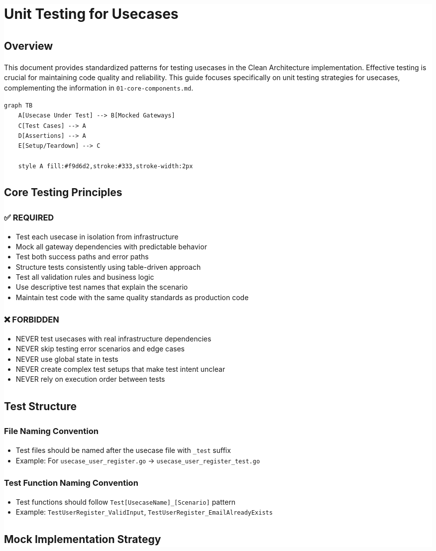 # Unit Testing for Usecases

## Overview
This document provides standardized patterns for testing usecases in the Clean Architecture implementation. Effective testing is crucial for maintaining code quality and reliability. This guide focuses specifically on unit testing strategies for usecases, complementing the information in `01-core-components.md`.

```mermaid
graph TB
    A[Usecase Under Test] --> B[Mocked Gateways]
    C[Test Cases] --> A
    D[Assertions] --> A
    E[Setup/Teardown] --> C
    
    style A fill:#f9d6d2,stroke:#333,stroke-width:2px
```

## Core Testing Principles

### ✅ REQUIRED
- Test each usecase in isolation from infrastructure
- Mock all gateway dependencies with predictable behavior
- Test both success paths and error paths
- Structure tests consistently using table-driven approach
- Test all validation rules and business logic
- Use descriptive test names that explain the scenario
- Maintain test code with the same quality standards as production code

### ❌ FORBIDDEN
- NEVER test usecases with real infrastructure dependencies
- NEVER skip testing error scenarios and edge cases
- NEVER use global state in tests
- NEVER create complex test setups that make test intent unclear
- NEVER rely on execution order between tests

## Test Structure

### File Naming Convention
- Test files should be named after the usecase file with `_test` suffix
- Example: For `usecase_user_register.go` → `usecase_user_register_test.go`

### Test Function Naming Convention
- Test functions should follow `Test[UsecaseName]_[Scenario]` pattern
- Example: `TestUserRegister_ValidInput`, `TestUserRegister_EmailAlreadyExists`

## Mock Implementation Strategy

